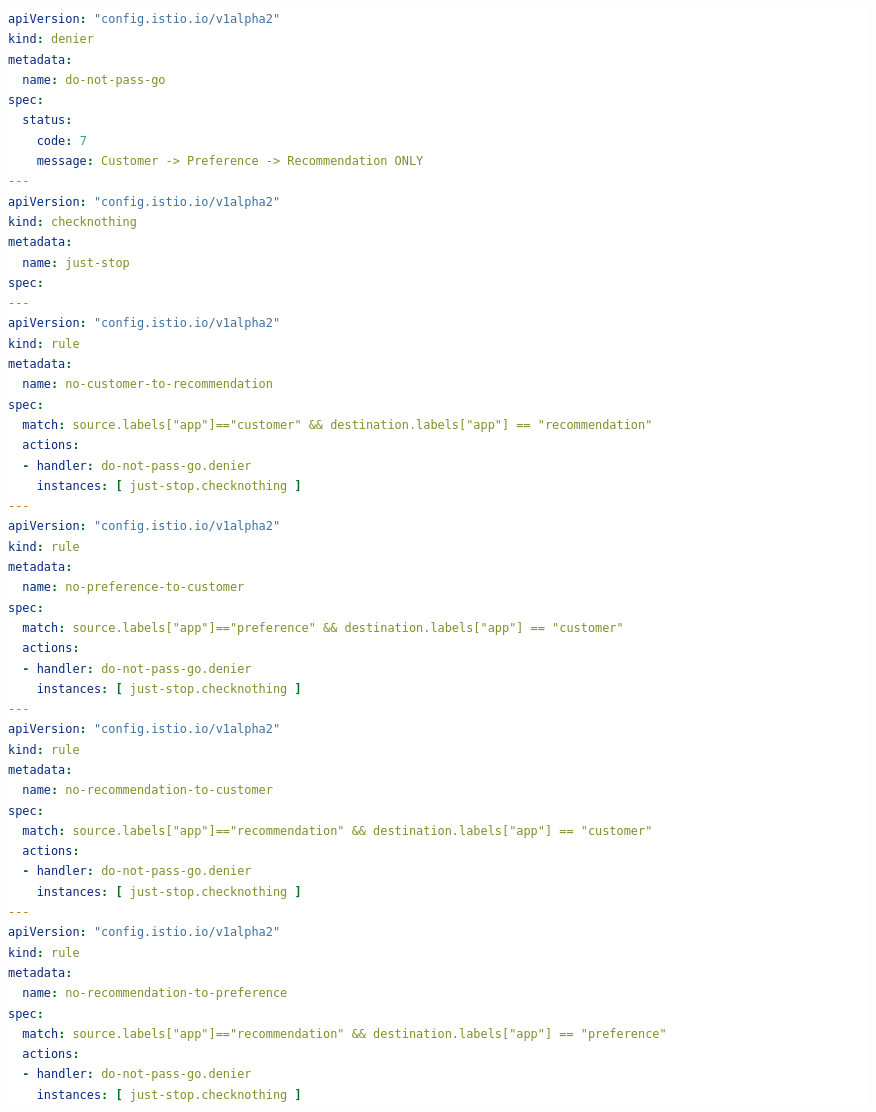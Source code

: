 ```yaml
apiVersion: "config.istio.io/v1alpha2"
kind: denier
metadata:
  name: do-not-pass-go
spec:
  status:
    code: 7
    message: Customer -> Preference -> Recommendation ONLY
---
apiVersion: "config.istio.io/v1alpha2"
kind: checknothing
metadata:
  name: just-stop
spec:
---
apiVersion: "config.istio.io/v1alpha2"
kind: rule
metadata:
  name: no-customer-to-recommendation
spec:
  match: source.labels["app"]=="customer" && destination.labels["app"] == "recommendation"
  actions:
  - handler: do-not-pass-go.denier
    instances: [ just-stop.checknothing ]
---
apiVersion: "config.istio.io/v1alpha2"
kind: rule
metadata:
  name: no-preference-to-customer
spec:
  match: source.labels["app"]=="preference" && destination.labels["app"] == "customer"
  actions:
  - handler: do-not-pass-go.denier
    instances: [ just-stop.checknothing ]
---
apiVersion: "config.istio.io/v1alpha2"
kind: rule
metadata:
  name: no-recommendation-to-customer
spec:
  match: source.labels["app"]=="recommendation" && destination.labels["app"] == "customer"
  actions:
  - handler: do-not-pass-go.denier
    instances: [ just-stop.checknothing ]
---
apiVersion: "config.istio.io/v1alpha2"
kind: rule
metadata:
  name: no-recommendation-to-preference
spec:
  match: source.labels["app"]=="recommendation" && destination.labels["app"] == "preference"
  actions:
  - handler: do-not-pass-go.denier
    instances: [ just-stop.checknothing ]

```
